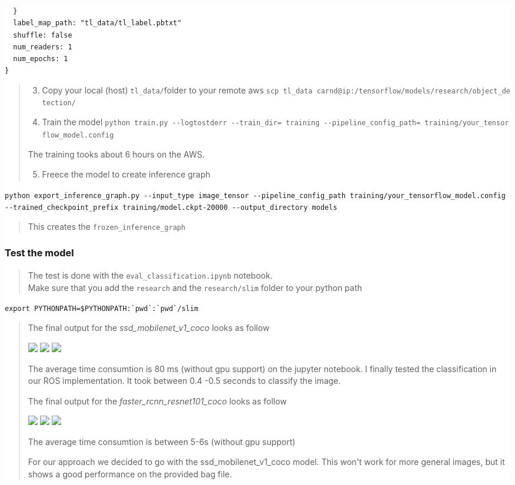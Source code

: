 ```
  }
  label_map_path: "tl_data/tl_label.pbtxt"
  shuffle: false
  num_readers: 1
  num_epochs: 1
}
```
> 3. Copy your local (host) `tl_data/`folder  to your remote aws
`scp tl_data carnd@ip:/tensorflow/models/research/object_detection/`
> 
> 4. Train the model 
`python train.py --logtostderr --train_dir= training --pipeline_config_path= training/your_tensorflow_model.config
`
> 
> The training tooks about 6 hours on the AWS. 
> 
> 5. Freece the model to create inference graph
```
python export_inference_graph.py --input_type image_tensor --pipeline_config_path training/your_tensorflow_model.config --trained_checkpoint_prefix training/model.ckpt-20000 --output_directory models
```
> This creates the `frozen_inference_graph`
> 
> 
### Test the model  
> The test is done with the `eval_classification.ipynb` notebook. <br>
Make sure  that  you add the `research` and the `research/slim` folder to your python path 
```
export PYTHONPATH=$PYTHONPATH:`pwd`:`pwd`/slim
```
> 
> The final output for the *ssd_mobilenet_v1_coco*  looks as follow
> 
> ![](tl_classifier/results/ssd_test_images/left0118.jpg) 
> ![](tl_classifier/results/ssd_test_images/left1108.jpg) 
> ![](tl_classifier/results/ssd_test_images/left0242.jpg) 
> 
> The average time consumtion is 80 ms (without gpu support) on the jupyter notebook. I finally tested the classification in our ROS implementation. It took between 0.4 -0.5 seconds to classify the image.
> 
> The final output for the *faster_rcnn_resnet101_coco* looks as follow
> 
> ![](tl_classifier/results/rcnn_test_images/left0118.jpg) 
> ![](tl_classifier/results/rcnn_test_images/left1108.jpg) 
> ![](tl_classifier/results/rcnn_test_images/left0242.jpg) 
> 
> The average time consumtion is between 5-6s (without gpu support)
> 
> For our approach we decided to go with the ssd_mobilenet_v1_coco model. This won't work for more general images, but it shows a good performance on the provided bag file. 
